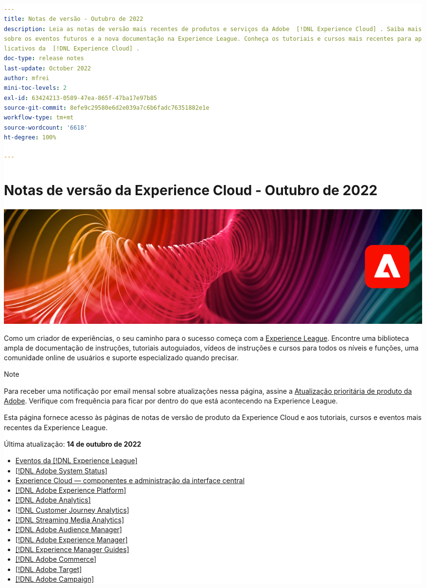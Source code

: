 ```yaml
---
title: Notas de versão - Outubro de 2022
description: Leia as notas de versão mais recentes de produtos e serviços da Adobe  [!DNL Experience Cloud] . Saiba mais sobre os eventos futuros e a nova documentação na Experience League. Conheça os tutoriais e cursos mais recentes para aplicativos da  [!DNL Experience Cloud] .
doc-type: release notes
last-update: October 2022
author: mfrei
mini-toc-levels: 2
exl-id: 63424213-0589-47ea-865f-47ba17e97b85
source-git-commit: 8efe9c29580e6d2e039a7c6b6fadc76351882e1e
workflow-type: tm+mt
source-wordcount: '6618'
ht-degree: 100%

---
```


# Notas de versão da Experience Cloud - Outubro de 2022

![Banner](assets/experience-cloud-banner-3.png)

Como um criador de experiências, o seu caminho para o sucesso começa com a [Experience League](https://experienceleague.adobe.com/?lang=pt-BR#home). Encontre uma biblioteca ampla de documentação de instruções, tutoriais autoguiados, vídeos de instruções e cursos para todos os níveis e funções, uma comunidade online de usuários e suporte especializado quando precisar.

>[!NOTE]
>
>Para receber uma notificação por email mensal sobre atualizações nessa página, assine a [Atualização prioritária de produto da Adobe](https://www.adobe.com/subscription/priority-product-update.html). Verifique com frequência para ficar por dentro do que está acontecendo na Experience League.

Esta página fornece acesso às páginas de notas de versão de produto da Experience Cloud e aos tutoriais, cursos e eventos mais recentes da Experience League.

Última atualização: **14 de outubro de 2022**

* [Eventos da [!DNL Experience League]](#events)
* [[!DNL Adobe System Status]](#status)
* [Experience Cloud — componentes e administração da interface central](#ecloud)
* [[!DNL Adobe Experience Platform]](#platform)
* [[!DNL Adobe Analytics]](#analytics)
* [[!DNL Customer Journey Analytics]](#cja)
* [[!DNL Streaming Media Analytics]](#sma)
* [[!DNL Adobe Audience Manager]](#aam)
* [[!DNL Adobe Experience Manager]](#aem)
* [[!DNL Experience Manager Guides]](#xml-doc)
* [[!DNL Adobe Commerce]](#commerce)
* [[!DNL Adobe Target]](#target)
* [[!DNL Adobe Campaign]](#ac)